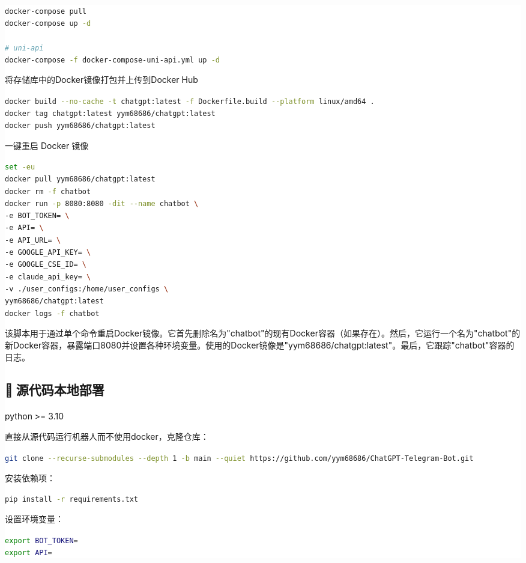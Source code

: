 ```bash
docker-compose pull
docker-compose up -d

# uni-api
docker-compose -f docker-compose-uni-api.yml up -d
```

将存储库中的Docker镜像打包并上传到Docker Hub

```bash
docker build --no-cache -t chatgpt:latest -f Dockerfile.build --platform linux/amd64 .
docker tag chatgpt:latest yym68686/chatgpt:latest
docker push yym68686/chatgpt:latest
```

一键重启 Docker 镜像

```bash
set -eu
docker pull yym68686/chatgpt:latest
docker rm -f chatbot
docker run -p 8080:8080 -dit --name chatbot \
-e BOT_TOKEN= \
-e API= \
-e API_URL= \
-e GOOGLE_API_KEY= \
-e GOOGLE_CSE_ID= \
-e claude_api_key= \
-v ./user_configs:/home/user_configs \
yym68686/chatgpt:latest
docker logs -f chatbot
```

该脚本用于通过单个命令重启Docker镜像。它首先删除名为"chatbot"的现有Docker容器（如果存在）。然后，它运行一个名为"chatbot"的新Docker容器，暴露端口8080并设置各种环境变量。使用的Docker镜像是"yym68686/chatgpt:latest"。最后，它跟踪"chatbot"容器的日志。

## 🚀 源代码本地部署

python >= 3.10

直接从源代码运行机器人而不使用docker，克隆仓库：

```bash
git clone --recurse-submodules --depth 1 -b main --quiet https://github.com/yym68686/ChatGPT-Telegram-Bot.git
```

安装依赖项：

```bash
pip install -r requirements.txt
```

设置环境变量：

```bash
export BOT_TOKEN=
export API=
```
